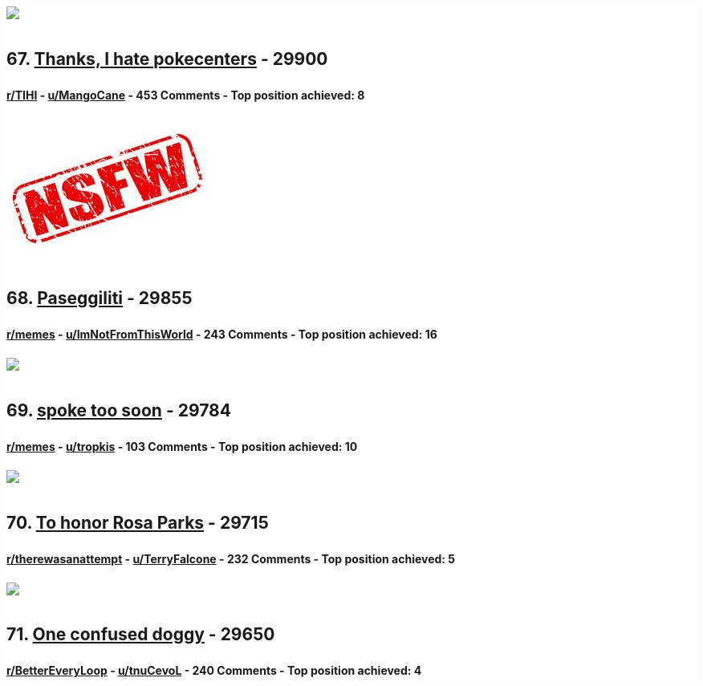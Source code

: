 <a href="https://i.redd.it/rzxqlr0z2jb41.png"><img src="https://b.thumbs.redditmedia.com/6rMFMA9HvBNkP3A2NmKM06qp5KSoaf_dbTDh4e-iwdw.jpg"></img></a>

## 67. [Thanks, I hate pokecenters](http://reddit.com/r/TIHI/comments/eqjn84/thanks_i_hate_pokecenters/) - 29900
#### [r/TIHI](http://reddit.com/r/TIHI) - [u/MangoCane](http://reddit.com/u/MangoCane) - 453 Comments - Top position achieved: 8

<a href="https://i.redd.it/xkdv8az1skb41.png"><img src="https://github.com/mgerb/top-of-reddit/raw/master/nsfw.jpg"></img></a>

## 68. [Paseggiliti](http://reddit.com/r/memes/comments/eqerue/paseggiliti/) - 29855
#### [r/memes](http://reddit.com/r/memes) - [u/ImNotFromThisWorld](http://reddit.com/u/ImNotFromThisWorld) - 243 Comments - Top position achieved: 16

<a href="https://i.redd.it/fsktz36cjib41.jpg"><img src="https://b.thumbs.redditmedia.com/DMoQaMof0Sffm-l4ZpS140iPuS1rv3lJMaMCbFpuVqQ.jpg"></img></a>

## 69. [spoke too soon](http://reddit.com/r/memes/comments/eqcw7k/spoke_too_soon/) - 29784
#### [r/memes](http://reddit.com/r/memes) - [u/tropkis](http://reddit.com/u/tropkis) - 103 Comments - Top position achieved: 10

<a href="https://i.redd.it/hr6alwtwchb41.jpg"><img src="https://b.thumbs.redditmedia.com/9tCvO00S7fbf6S7DrvFMdyD7xMDzDkZ34e7Njk39Vyw.jpg"></img></a>

## 70. [To honor Rosa Parks](http://reddit.com/r/therewasanattempt/comments/eqatc7/to_honor_rosa_parks/) - 29715
#### [r/therewasanattempt](http://reddit.com/r/therewasanattempt) - [u/TerryFalcone](http://reddit.com/u/TerryFalcone) - 232 Comments - Top position achieved: 5

<a href="https://i.redd.it/q8g977ftbgb41.jpg"><img src="https://b.thumbs.redditmedia.com/4VFKosN1h058vo_iBm0m9BEIwI8yeF7AKwMX8T8TXds.jpg"></img></a>

## 71. [One confused doggy](http://reddit.com/r/BetterEveryLoop/comments/eqggo0/one_confused_doggy/) - 29650
#### [r/BetterEveryLoop](http://reddit.com/r/BetterEveryLoop) - [u/tnuCevoL](http://reddit.com/u/tnuCevoL) - 240 Comments - Top position achieved: 4
